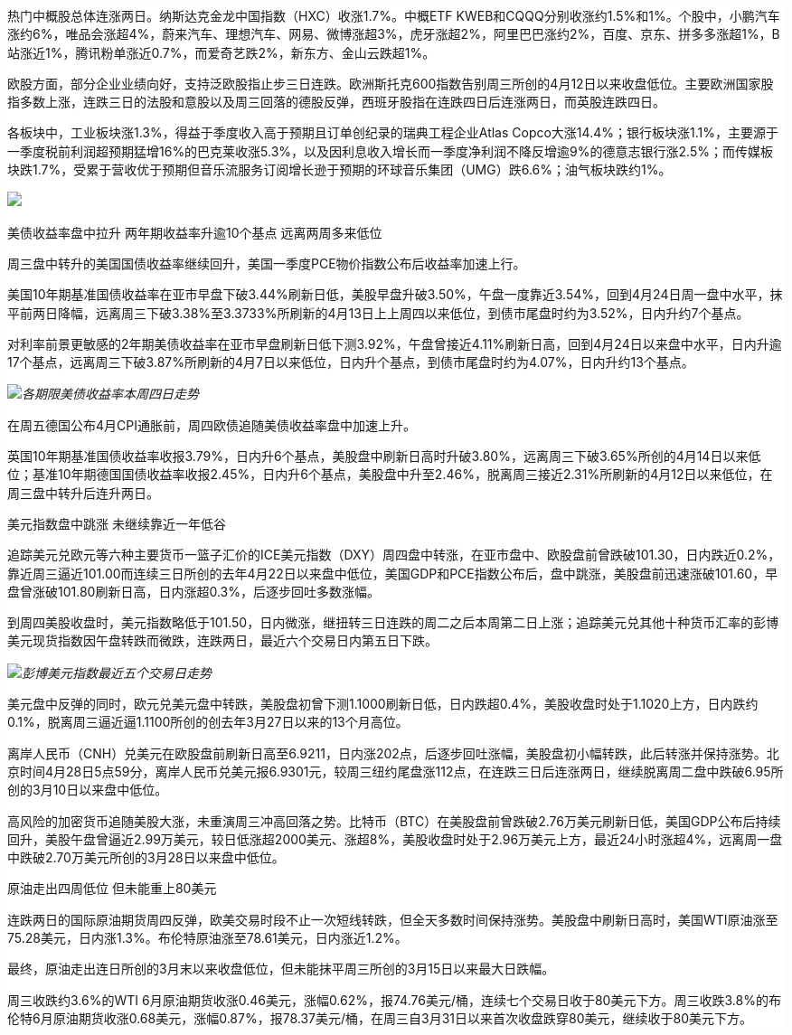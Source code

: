 热门中概股总体连涨两日。纳斯达克金龙中国指数（HXC）收涨1.7%。中概ETF
KWEB和CQQQ分别收涨约1.5%和1%。个股中，小鹏汽车涨约6%，唯品会涨超4%，蔚来汽车、理想汽车、网易、微博涨超3%，虎牙涨超2%，阿里巴巴涨约2%，百度、京东、拼多多涨超1%，B站涨近1%，腾讯粉单涨近0.7%，而爱奇艺跌2%，新东方、金山云跌超1%。

欧股方面，部分企业业绩向好，支持泛欧股指止步三日连跌。欧洲斯托克600指数告别周三所创的4月12日以来收盘低位。主要欧洲国家股指多数上涨，连跌三日的法股和意股以及周三回落的德股反弹，西班牙股指在连跌四日后连涨两日，而英股连跌四日。

各板块中，工业板块涨1.3%，得益于季度收入高于预期且订单创纪录的瑞典工程企业Atlas
Copco大涨14.4%；银行板块涨1.1%，主要源于一季度税前利润超预期猛增16%的巴克莱收涨5.3%，以及因利息收入增长而一季度净利润不降反增逾9%的德意志银行涨2.5%；而传媒板块跌1.7%，受累于营收优于预期但音乐流服务订阅增长逊于预期的环球音乐集团（UMG）跌6.6%；油气板块跌约1%。

![](https://inews.gtimg.com/om_bt/O79zjr3krOogdlEOEr7fzO3CW90sOGrwME5QckRqZFsfcAA/1000)

美债收益率盘中拉升 两年期收益率升逾10个基点 远离两周多来低位

周三盘中转升的美国国债收益率继续回升，美国一季度PCE物价指数公布后收益率加速上行。

美国10年期基准国债收益率在亚市早盘下破3.44%刷新日低，美股早盘升破3.50%，午盘一度靠近3.54%，回到4月24日周一盘中水平，抹平前两日降幅，远离周三下破3.38%至3.3733%所刷新的4月13日上上周四以来低位，到债市尾盘时约为3.52%，日内升约7个基点。

对利率前景更敏感的2年期美债收益率在亚市早盘刷新日低下测3.92%，午盘曾接近4.11%刷新日高，回到4月24日以来盘中水平，日内升逾17个基点，远离周三下破3.87%所刷新的4月7日以来低位，日内升个基点，到债市尾盘时约为4.07%，日内升约13个基点。

![](https://inews.gtimg.com/om_bt/OM2DQyXZpDMN9_1OktwZMqXSeUUEmv_hla3H_EQXFKtsoAA/1000)_各期限美债收益率本周四日走势_

在周五德国公布4月CPI通胀前，周四欧债追随美债收益率盘中加速上升。

英国10年期基准国债收益率收报3.79%，日内升6个基点，美股盘中刷新日高时升破3.80%，远离周三下破3.65%所创的4月14日以来低位；基准10年期德国国债收益率收报2.45%，日内升6个基点，美股盘中升至2.46%，脱离周三接近2.31%所刷新的4月12日以来低位，在周三盘中转升后连升两日。

美元指数盘中跳涨 未继续靠近一年低谷

追踪美元兑欧元等六种主要货币一篮子汇价的ICE美元指数（DXY）周四盘中转涨，在亚市盘中、欧股盘前曾跌破101.30，日内跌近0.2%，靠近周三逼近101.00而连续三日所创的去年4月22日以来盘中低位，美国GDP和PCE指数公布后，盘中跳涨，美股盘前迅速涨破101.60，早盘曾涨破101.80刷新日高，日内涨超0.3%，后逐步回吐多数涨幅。

到周四美股收盘时，美元指数略低于101.50，日内微涨，继扭转三日连跌的周二之后本周第二日上涨；追踪美元兑其他十种货币汇率的彭博美元现货指数因午盘转跌而微跌，连跌两日，最近六个交易日内第五日下跌。

![](https://inews.gtimg.com/om_bt/OpnS0G11bC7mVqbFXUOToJFjfnC8Pfe6CYWP6RRRdZbJcAA/1000)_彭博美元指数最近五个交易日走势_

美元盘中反弹的同时，欧元兑美元盘中转跌，美股盘初曾下测1.1000刷新日低，日内跌超0.4%，美股收盘时处于1.1020上方，日内跌约0.1%，脱离周三逼近逼1.1100所创的创去年3月27日以来的13个月高位。

离岸人民币（CNH）兑美元在欧股盘前刷新日高至6.9211，日内涨202点，后逐步回吐涨幅，美股盘初小幅转跌，此后转涨并保持涨势。北京时间4月28日5点59分，离岸人民币兑美元报6.9301元，较周三纽约尾盘涨112点，在连跌三日后连涨两日，继续脱离周二盘中跌破6.95所创的3月10日以来盘中低位。

高风险的加密货币追随美股大涨，未重演周三冲高回落之势。比特币（BTC）在美股盘前曾跌破2.76万美元刷新日低，美国GDP公布后持续回升，美股午盘曾逼近2.99万美元，较日低涨超2000美元、涨超8%，美股收盘时处于2.96万美元上方，最近24小时涨超4%，远离周一盘中跌破2.70万美元所创的3月28日以来盘中低位。

原油走出四周低位 但未能重上80美元

连跌两日的国际原油期货周四反弹，欧美交易时段不止一次短线转跌，但全天多数时间保持涨势。美股盘中刷新日高时，美国WTI原油涨至75.28美元，日内涨1.3%。布伦特原油涨至78.61美元，日内涨近1.2%。

最终，原油走出连日所创的3月末以来收盘低位，但未能抹平周三所创的3月15日以来最大日跌幅。

周三收跌约3.6%的WTI
6月原油期货收涨0.46美元，涨幅0.62%，报74.76美元/桶，连续七个交易日收于80美元下方。周三收跌3.8%的布伦特6月原油期货收涨0.68美元，涨幅0.87%，报78.37美元/桶，在周三自3月31日以来首次收盘跌穿80美元，继续收于80美元下方。
